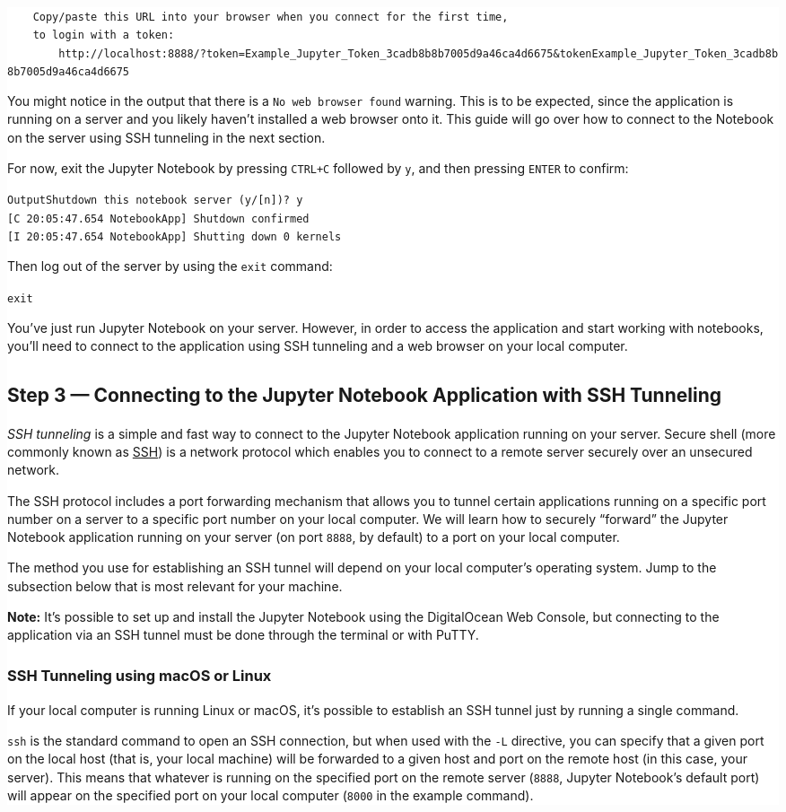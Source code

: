         Copy/paste this URL into your browser when you connect for the first time,
        to login with a token:
            http://localhost:8888/?token=Example_Jupyter_Token_3cadb8b8b7005d9a46ca4d6675&tokenExample_Jupyter_Token_3cadb8b8b7005d9a46ca4d6675

You might notice in the output that there is a `No web browser found` warning. This is to be expected, since the application is running on a server and you likely haven’t installed a web browser onto it. This guide will go over how to connect to the Notebook on the server using SSH tunneling in the next section.

For now, exit the Jupyter Notebook by pressing `CTRL+C` followed by `y`, and then pressing `ENTER` to confirm:

    OutputShutdown this notebook server (y/[n])? y
    [C 20:05:47.654 NotebookApp] Shutdown confirmed
    [I 20:05:47.654 NotebookApp] Shutting down 0 kernels

Then log out of the server by using the `exit` command:

    exit

You’ve just run Jupyter Notebook on your server. However, in order to access the application and start working with notebooks, you’ll need to connect to the application using SSH tunneling and a web browser on your local computer.

## Step 3 — Connecting to the Jupyter Notebook Application with SSH Tunneling

_SSH tunneling_ is a simple and fast way to connect to the Jupyter Notebook application running on your server. Secure shell (more commonly known as [SSH](ssh-essentials-working-with-ssh-servers-clients-and-keys)) is a network protocol which enables you to connect to a remote server securely over an unsecured network.

The SSH protocol includes a port forwarding mechanism that allows you to tunnel certain applications running on a specific port number on a server to a specific port number on your local computer. We will learn how to securely “forward” the Jupyter Notebook application running on your server (on port `8888`, by default) to a port on your local computer.

The method you use for establishing an SSH tunnel will depend on your local computer’s operating system. Jump to the subsection below that is most relevant for your machine.

**Note:** It’s possible to set up and install the Jupyter Notebook using the DigitalOcean Web Console, but connecting to the application via an SSH tunnel must be done through the terminal or with PuTTY.

### SSH Tunneling using macOS or Linux

If your local computer is running Linux or macOS, it’s possible to establish an SSH tunnel just by running a single command.

`ssh` is the standard command to open an SSH connection, but when used with the `-L` directive, you can specify that a given port on the local host (that is, your local machine) will be forwarded to a given host and port on the remote host (in this case, your server). This means that whatever is running on the specified port on the remote server (`8888`, Jupyter Notebook’s default port) will appear on the specified port on your local computer (`8000` in the example command).
